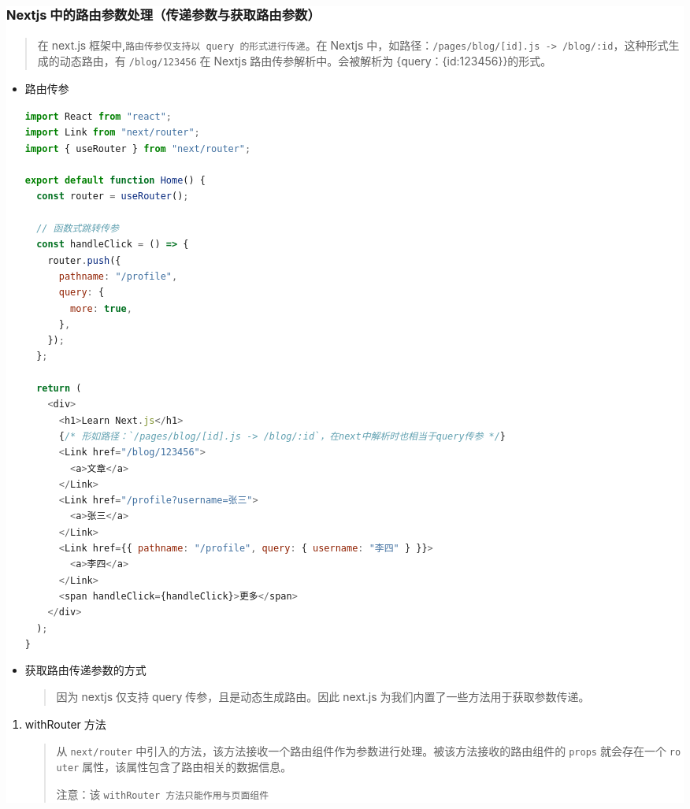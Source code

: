 ### Nextjs 中的路由参数处理（传递参数与获取路由参数）

> 在 next.js 框架中,`路由传参仅支持以 query 的形式进行传递`。在 Nextjs 中，如路径：`/pages/blog/[id].js -> /blog/:id`，这种形式生成的动态路由，有 `/blog/123456` 在 Nextjs 路由传参解析中。会被解析为 {query：{id:123456}}的形式。

- 路由传参

  ```js
  import React from "react";
  import Link from "next/router";
  import { useRouter } from "next/router";

  export default function Home() {
    const router = useRouter();

    // 函数式跳转传参
    const handleClick = () => {
      router.push({
        pathname: "/profile",
        query: {
          more: true,
        },
      });
    };

    return (
      <div>
        <h1>Learn Next.js</h1>
        {/* 形如路径：`/pages/blog/[id].js -> /blog/:id`，在next中解析时也相当于query传参 */}
        <Link href="/blog/123456">
          <a>文章</a>
        </Link>
        <Link href="/profile?username=张三">
          <a>张三</a>
        </Link>
        <Link href={{ pathname: "/profile", query: { username: "李四" } }}>
          <a>李四</a>
        </Link>
        <span handleClick={handleClick}>更多</span>
      </div>
    );
  }
  ```

- 获取路由传递参数的方式

  > 因为 nextjs 仅支持 query 传参，且是动态生成路由。因此 next.js 为我们内置了一些方法用于获取参数传递。

1. withRouter 方法

   > 从 `next/router` 中引入的方法，该方法接收一个路由组件作为参数进行处理。被该方法接收的路由组件的 `props` 就会存在一个 `router` 属性，该属性包含了路由相关的数据信息。
   >
   > 注意：该 `withRouter 方法只能作用与页面组件`
